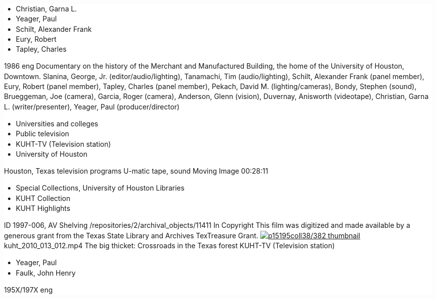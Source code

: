 <ul>
<li>Christian, Garna L.</li>
<li>Yeager, Paul</li>
<li>Schilt, Alexander Frank</li>
<li>Eury, Robert</li>
<li>Tapley, Charles</li>
</ul>
</td>
<td style="background-color: #e6e6e6"></td>
<td>1986</td>
<td>eng</td>
<td>Documentary on the history of the Merchant and Manufactured Building, the home of the University of Houston, Downtown. Slanina, George, Jr. (editor/audio/lighting), Tanamachi, Tim (audio/lighting), Schilt, Alexander Frank (panel member), Eury, Robert (panel member), Tapley, Charles (panel member), Pekach, David M. (lighting/cameras), Bondy, Stephen (sound), Brueggeman, Joe (camera), Garcia, Roger (camera), Anderson, Glenn (vision), Duvernay, Anisworth (videotape), Christian, Garna L. (writer/presenter), Yeager, Paul (producer/director)</td>
<td>
<ul>
<li>Universities and colleges</li>
<li>Public television</li>
<li>KUHT-TV (Television station)</li>
<li>University of Houston</li>
</ul>
</td>
<td>Houston, Texas</td>
<td style="background-color: #e6e6e6"></td>
<td>television programs</td>
<td>U-matic tape, sound</td>
<td>Moving Image</td>
<td>00:28:11</td>
<td>
<ul>
<li>Special Collections, University of Houston Libraries</li>
<li>KUHT Collection</li>
<li>KUHT Highlights</li>
</ul>
</td>
<td>ID 1997-006, AV Shelving</td>
<td>/repositories/2/archival_objects/11411</td>
<td style="background-color: #e6e6e6"></td>
<td>In Copyright</td>
<td style="background-color: #e6e6e6"></td>
<td>This film was digitized and made available by a generous grant from the Texas State Library and Archives TexTreasure Grant.</td>
</tr>
<tr>
<td><a href="http://digital.lib.uh.edu/collection/p15195coll38/item/382"><img src="http://digital.lib.uh.edu/contentdm/image/thumbnail/p15195coll38/382" alt="p15195coll38/382 thumbnail" /></a></td>
<td>kuht_2010_013_012.mp4</td>
<td>The big thicket: Crossroads in the Texas forest</td>
<td style="background-color: #e6e6e6"></td>
<td style="background-color: #e6e6e6"></td>
<td>KUHT-TV (Television station)</td>
<td>
<ul>
<li>Yeager, Paul</li>
<li>Faulk, John Henry</li>
</ul>
</td>
<td style="background-color: #e6e6e6"></td>
<td>195X/197X</td>
<td>eng</td>